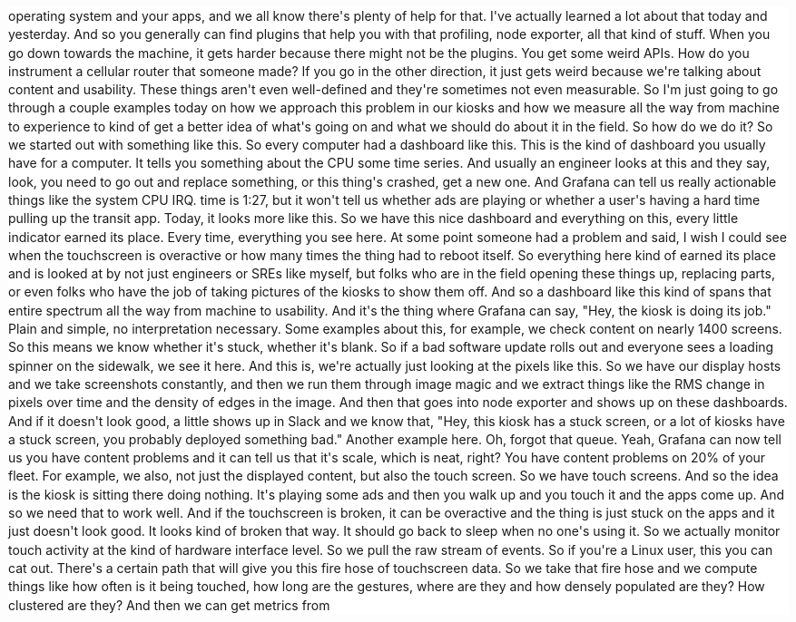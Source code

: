 operating system and your apps, and we all know there's
plenty of help for that. I've actually learned a lot
about that today and yesterday. And so you generally can find plugins
that help you with that profiling, node exporter, all that kind of stuff.
When you go down towards the machine, it gets harder because there
might not be the plugins. You get some weird APIs. How do you instrument a cellular
router that someone made? If you go in the other direction, it just gets weird because we're
talking about content and usability. These things aren't even well-defined and
they're sometimes not even measurable. So I'm just going to go through
a couple examples today on how we approach this problem in our kiosks
and how we measure all the way from machine to experience
to kind of get a better idea of what's going on and what we
should do about it in the field. So how do we do it? So we started
out with something like this. So every computer had
a dashboard like this. This is the kind of dashboard
you usually have for a computer. It tells you something about
the CPU some time series. And usually an engineer looks
at this and they say, look, you need to go out and replace
something, or this thing's crashed, get a new one. And Grafana can tell us really
actionable things like the system CPU IRQ. time is 1:27, but it won't tell us whether ads are
playing or whether a user's having a hard time pulling up the transit app.
Today, it looks more like this. So we have this nice dashboard
and everything on this, every little indicator earned its place. Every time, everything you see here. At some point someone
had a problem and said, I wish I could see when the touchscreen
is overactive or how many times the thing had to reboot itself. So everything here kind of earned its
place and is looked at by not just engineers or SREs like myself, but folks who are in the field opening
these things up, replacing parts, or even folks who have the job of taking
pictures of the kiosks to show them off. And so a dashboard like
this kind of spans that entire spectrum all the way from
machine to usability. And it's the thing where
Grafana can say, "Hey, the kiosk is doing its job." Plain and
simple, no interpretation necessary. Some examples about this, for example, we check content on nearly 1400 screens. So this means we know whether
it's stuck, whether it's blank. So if a bad software update rolls out and
everyone sees a loading spinner on the sidewalk, we see it here. And this is, we're actually just looking
at the pixels like this. So we have our display hosts and
we take screenshots constantly, and then we run them through image
magic and we extract things like the RMS change in pixels over time and the density of edges in the image. And then that goes into node exporter
and shows up on these dashboards. And if it doesn't look good, a little
shows up in Slack and we know that, "Hey, this kiosk has a stuck screen,
or a lot of kiosks have a stuck screen, you probably deployed something
bad." Another example here. Oh, forgot that queue. Yeah, Grafana can now tell us you have
content problems and it can tell us that it's scale, which is neat, right? You have content problems on
20% of your fleet. For example, we also, not just the displayed
content, but also the touch screen. So we have touch screens. And so the idea is the kiosk
is sitting there doing nothing. It's playing some ads and then you walk
up and you touch it and the apps come up. And so we need that to work well. And if the touchscreen is broken, it can be overactive and the thing is
just stuck on the apps and it just doesn't look good. It looks
kind of broken that way. It should go back to sleep
when no one's using it. So we actually monitor touch activity
at the kind of hardware interface level.
So we pull the raw stream of events. So if you're a Linux user,
this you can cat out. There's a certain path that will give
you this fire hose of touchscreen data. So we take that fire hose and we compute
things like how often is it being touched, how long are the gestures, where are they and how densely populated
are they? How clustered are they? And then we can get metrics from
